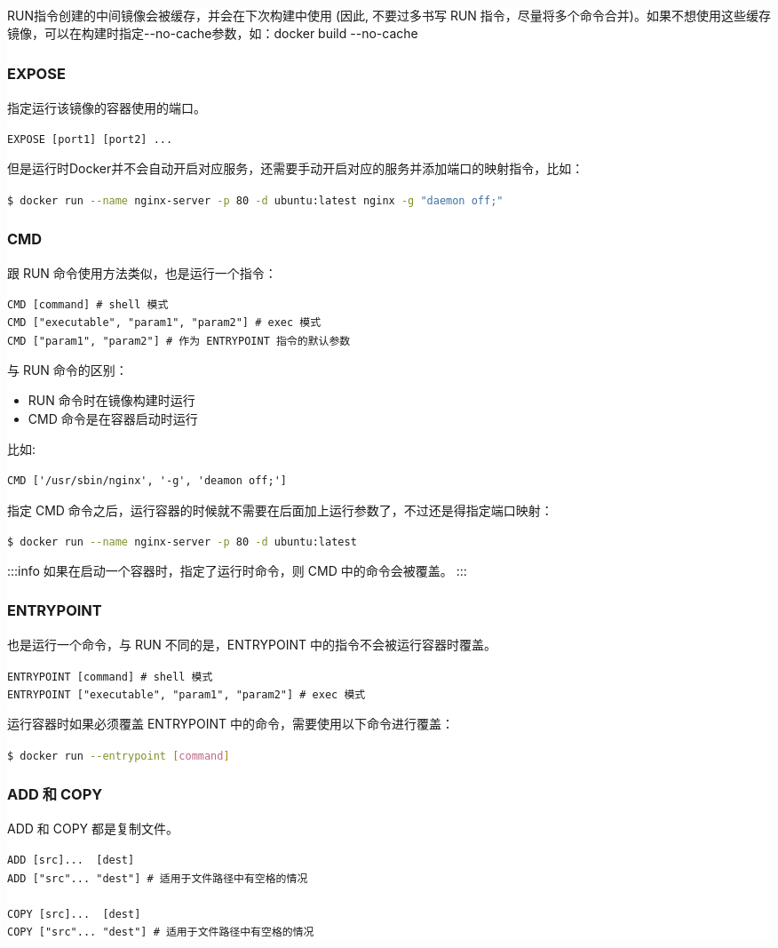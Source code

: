 RUN指令创建的中间镜像会被缓存，并会在下次构建中使用 (因此, 不要过多书写 RUN 指令，尽量将多个命令合并)。如果不想使用这些缓存镜像，可以在构建时指定--no-cache参数，如：docker build --no-cache

<a name="EXPOSE"></a>
### EXPOSE
指定运行该镜像的容器使用的端口。
```
EXPOSE [port1] [port2] ...
```

但是运行时Docker并不会自动开启对应服务，还需要手动开启对应的服务并添加端口的映射指令，比如：
```bash
$ docker run --name nginx-server -p 80 -d ubuntu:latest nginx -g "daemon off;"
```

<a name="CMD"></a>
### CMD
跟 RUN 命令使用方法类似，也是运行一个指令：
```
CMD [command] # shell 模式
CMD ["executable", "param1", "param2"] # exec 模式
CMD ["param1", "param2"] # 作为 ENTRYPOINT 指令的默认参数
```

与 RUN 命令的区别：

- RUN 命令时在镜像构建时运行
- CMD 命令是在容器启动时运行

比如:
```
CMD ['/usr/sbin/nginx', '-g', 'deamon off;']
```

指定 CMD 命令之后，运行容器的时候就不需要在后面加上运行参数了，不过还是得指定端口映射：
```bash
$ docker run --name nginx-server -p 80 -d ubuntu:latest
```

:::info
如果在启动一个容器时，指定了运行时命令，则 CMD 中的命令会被覆盖。
:::

<a name="ENTRYPOINT"></a>
### ENTRYPOINT
也是运行一个命令，与 RUN 不同的是，ENTRYPOINT 中的指令不会被运行容器时覆盖。
```
ENTRYPOINT [command] # shell 模式
ENTRYPOINT ["executable", "param1", "param2"] # exec 模式
```

运行容器时如果必须覆盖 ENTRYPOINT 中的命令，需要使用以下命令进行覆盖：
```bash
$ docker run --entrypoint [command]
```

<a name="b22d50de"></a>
### ADD 和 COPY
ADD 和 COPY 都是复制文件。
```
ADD [src]...  [dest]
ADD ["src"... "dest"] # 适用于文件路径中有空格的情况

COPY [src]...  [dest]
COPY ["src"... "dest"] # 适用于文件路径中有空格的情况
```
